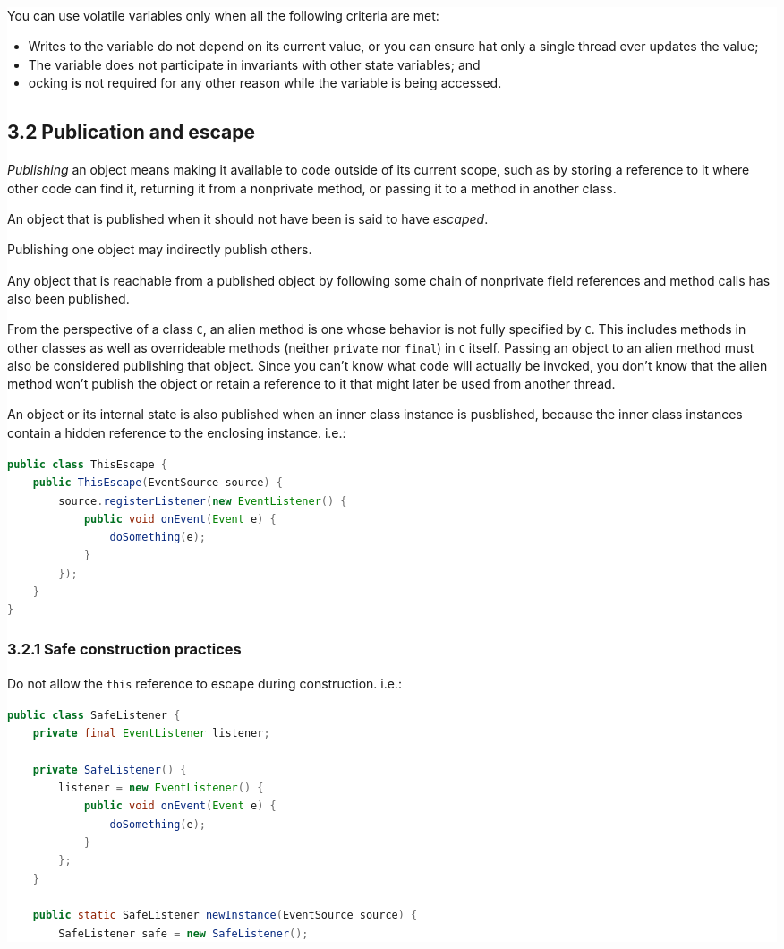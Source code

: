 You can use volatile variables only when all the following criteria are met:

* Writes to the variable do not depend on its current value, or you can ensure hat only a single thread ever
  updates the value;
* The variable does not participate in invariants with other state variables; and
* ocking is not required for any other reason while the variable is being accessed.

## 3.2 Publication and escape

_Publishing_ an object means making it available to code outside of its current scope, such as by storing a reference
to it where other code can find it, returning it from a nonprivate method, or passing it to a method in another class.

An object that is published when it should not have been is said to have _escaped_.

Publishing one object may indirectly publish others.

Any object that is reachable from a published object by following some chain of nonprivate field references and method
calls has also
been published.

From the perspective of a class `C`, an alien method is one whose behavior is not fully specified by `C`. This
includes methods in other classes as well as overrideable methods (neither `private` nor `final`) in `C` itself.
Passing an object to an alien method must also be considered publishing that object. Since you can’t know what code
will actually be invoked, you don’t know that the alien method won’t publish the object or retain a reference to it
that might later be used from another thread.

An object or its internal state is also published when an inner class instance is pusblished, because the inner
class instances contain a hidden reference to the enclosing instance. i.e.:

```java
public class ThisEscape {
    public ThisEscape(EventSource source) {
        source.registerListener(new EventListener() {
            public void onEvent(Event e) {
                doSomething(e);
            }
        });
    }
}
```

### 3.2.1 Safe construction practices

Do not allow the `this` reference to escape during construction. i.e.:

```java
public class SafeListener {
    private final EventListener listener;

    private SafeListener() {
        listener = new EventListener() {
            public void onEvent(Event e) {
                doSomething(e);
            }
        };
    }

    public static SafeListener newInstance(EventSource source) {
        SafeListener safe = new SafeListener();
```